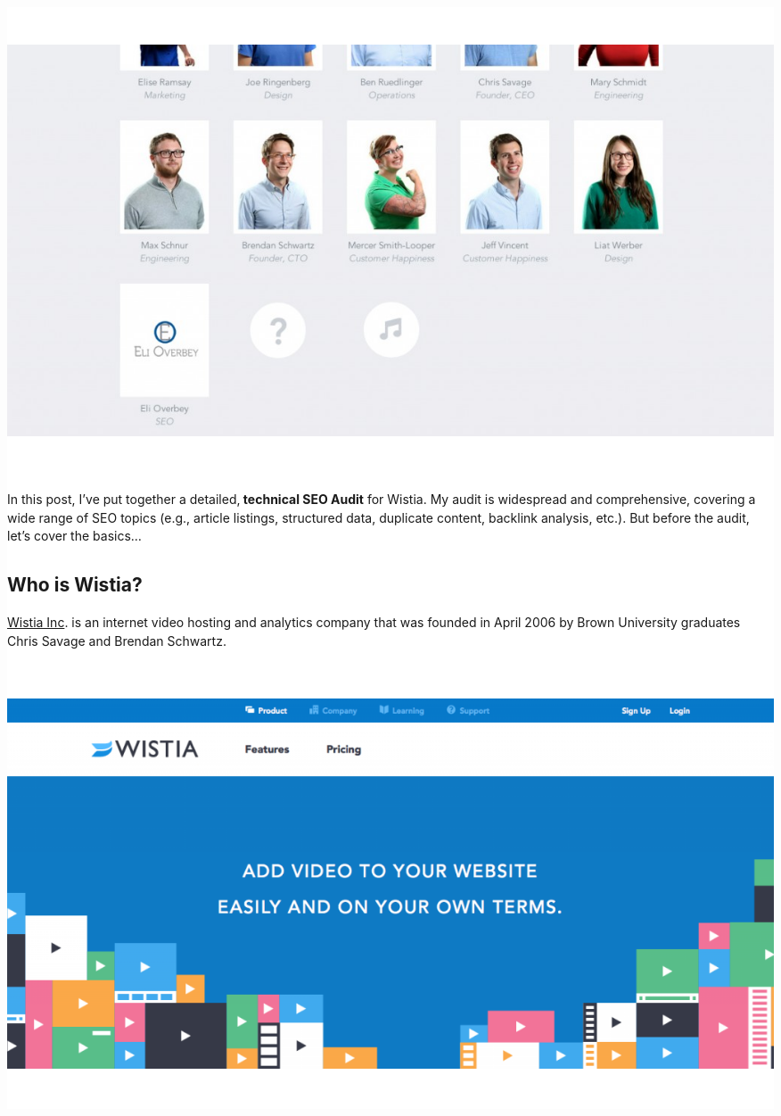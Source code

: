 <p><img class="aligncenter size-large wp-image-2193" src="/assets/images/wistia/Wistia-Team-1024x523.jpg" alt="Wistia Team" width="1024" height="523" /></p>

<p>In this post, I’ve put together a detailed,<strong> technical SEO Audit</strong> for Wistia. My audit is widespread and comprehensive, covering a wide range of SEO topics (e.g., article listings, structured data, duplicate content, backlink analysis, etc.). But before the audit, let’s cover the basics…</p>

<h2 id="who-is-wistia">Who is Wistia?</h2>

<p><a href="http://wistia.com/">Wistia Inc</a>. is an internet video hosting and analytics company that was founded in April 2006 by Brown University graduates Chris Savage and Brendan Schwartz.</p>

<p><a href="http://wistia.com"><img class="aligncenter size-large wp-image-2191" src="/assets/images/wistia/Video-Hosting-for-Business-2014-05-04-14-27-33-1024x495.png" alt="Video Hosting for Business 2014-05-04 14-27-33" width="1024" height="495" /></a></p>
